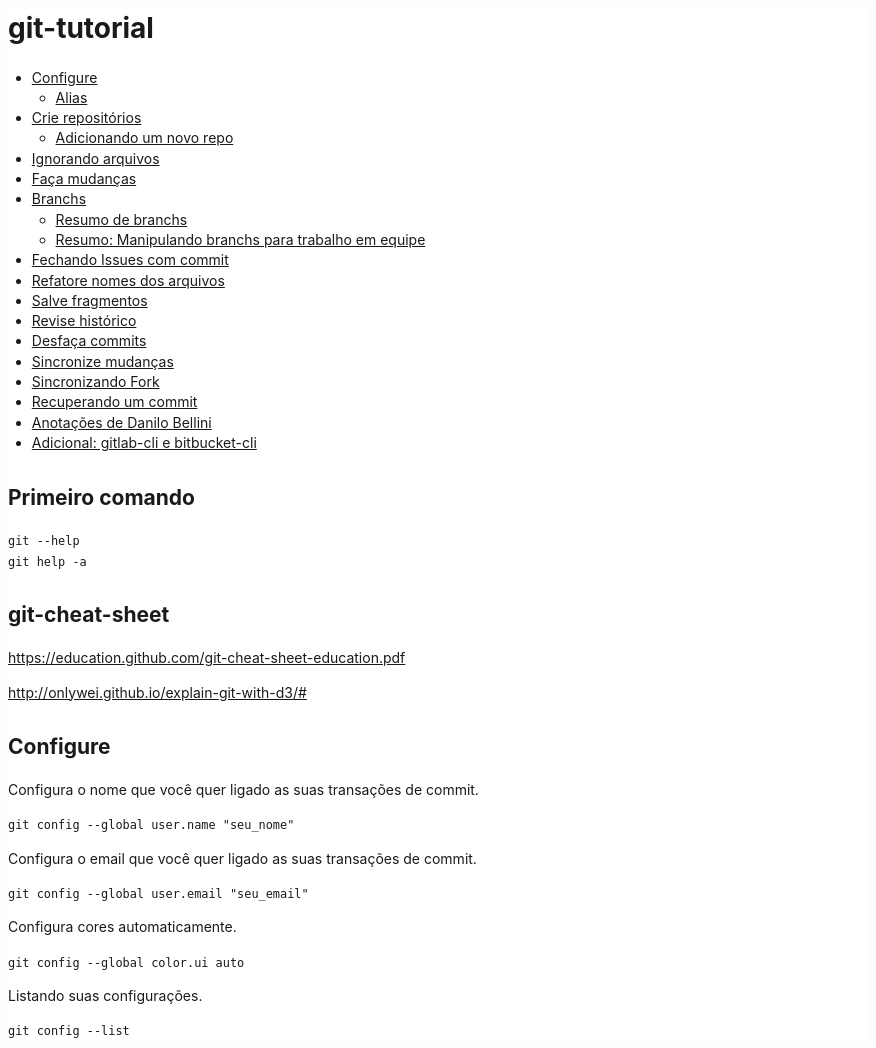 # git-tutorial

* [Configure](#configure)
    * [Alias](#alias)
* [Crie repositórios](#crie-repositórios)
    * [Adicionando um novo repo](#adicionando-um-novo-repo)
* [Ignorando arquivos](#ignorando-arquivos)
* [Faça mudanças](#faça-mudanças)
* [Branchs](#branchs)
    * [Resumo de branchs](#resumo-de-branchs)
    * [Resumo: Manipulando branchs para trabalho em equipe](#resumo-manipulando-branchs-para-trabalho-em-equipe)
* [Fechando Issues com commit](#fechando-issues-com-commit)
* [Refatore nomes dos arquivos](#refatore-nomes-dos-arquivos)
* [Salve fragmentos](#salve-fragmentos)
* [Revise histórico](#revise-histórico)
* [Desfaça commits](#desfaça-commits)
* [Sincronize mudanças](#sincronize-mudanças)
* [Sincronizando Fork](#sincronizando-fork)
* [Recuperando um commit](#recuperando-um-commit)
* [Anotações de Danilo Bellini](#anotações-adicionais-de-danilo-bellini)
* [Adicional: gitlab-cli e bitbucket-cli](#adicional)


## Primeiro comando

```
git --help
git help -a
```

## git-cheat-sheet

https://education.github.com/git-cheat-sheet-education.pdf

http://onlywei.github.io/explain-git-with-d3/#

## Configure

Configura o nome que você quer ligado as suas transações de commit.

`git config --global user.name "seu_nome"`

Configura o email que você quer ligado as suas transações de commit.

`git config --global user.email "seu_email"`

Configura cores automaticamente.

`git config --global color.ui auto`

Listando suas configurações.

`git config --list`

